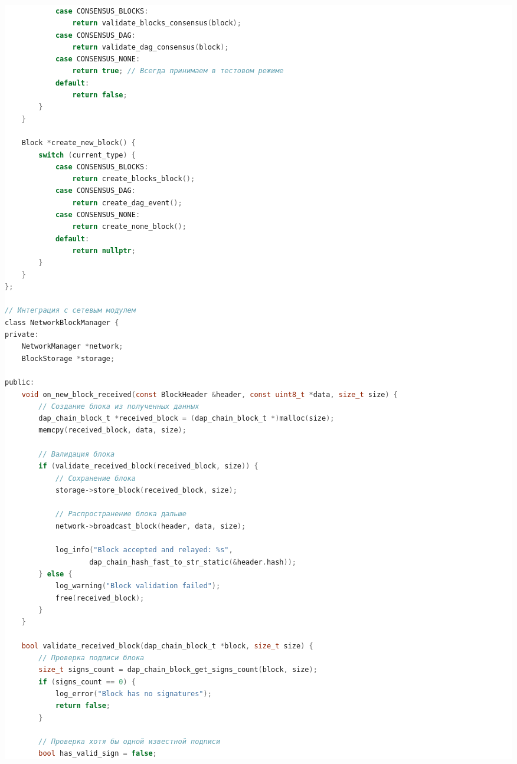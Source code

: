 ```c
            case CONSENSUS_BLOCKS:
                return validate_blocks_consensus(block);
            case CONSENSUS_DAG:
                return validate_dag_consensus(block);
            case CONSENSUS_NONE:
                return true; // Всегда принимаем в тестовом режиме
            default:
                return false;
        }
    }

    Block *create_new_block() {
        switch (current_type) {
            case CONSENSUS_BLOCKS:
                return create_blocks_block();
            case CONSENSUS_DAG:
                return create_dag_event();
            case CONSENSUS_NONE:
                return create_none_block();
            default:
                return nullptr;
        }
    }
};

// Интеграция с сетевым модулем
class NetworkBlockManager {
private:
    NetworkManager *network;
    BlockStorage *storage;

public:
    void on_new_block_received(const BlockHeader &header, const uint8_t *data, size_t size) {
        // Создание блока из полученных данных
        dap_chain_block_t *received_block = (dap_chain_block_t *)malloc(size);
        memcpy(received_block, data, size);

        // Валидация блока
        if (validate_received_block(received_block, size)) {
            // Сохранение блока
            storage->store_block(received_block, size);

            // Распространение блока дальше
            network->broadcast_block(header, data, size);

            log_info("Block accepted and relayed: %s",
                    dap_chain_hash_fast_to_str_static(&header.hash));
        } else {
            log_warning("Block validation failed");
            free(received_block);
        }
    }

    bool validate_received_block(dap_chain_block_t *block, size_t size) {
        // Проверка подписи блока
        size_t signs_count = dap_chain_block_get_signs_count(block, size);
        if (signs_count == 0) {
            log_error("Block has no signatures");
            return false;
        }

        // Проверка хотя бы одной известной подписи
        bool has_valid_sign = false;
```